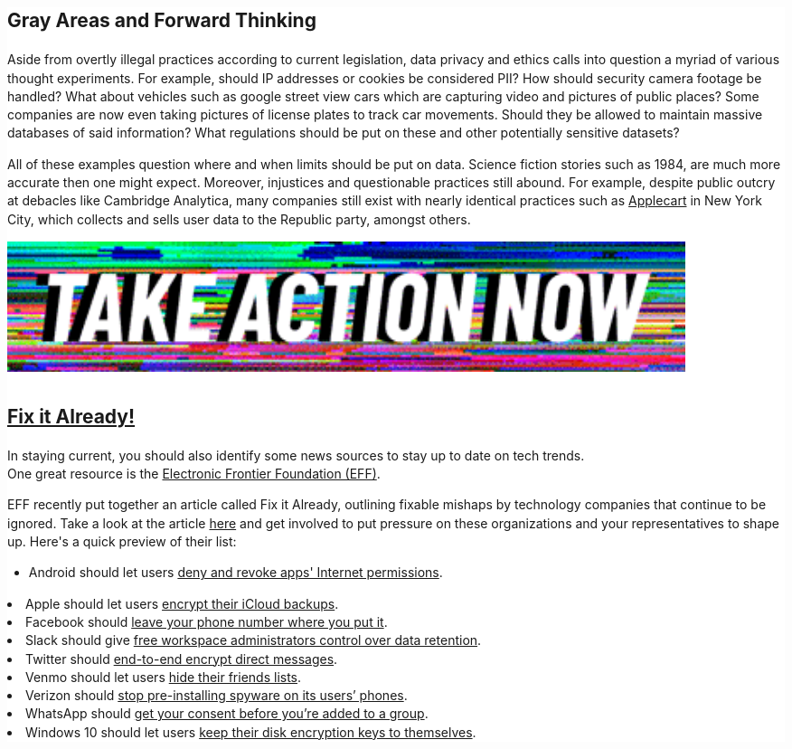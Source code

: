 ## Gray Areas and Forward Thinking

Aside from overtly illegal practices according to current legislation, data privacy and ethics calls into question a myriad of various thought experiments. For example, should IP addresses or cookies be considered PII? How should security camera footage be handled? What about vehicles such as google street view cars which are capturing video and pictures of public places? Some companies are now even taking pictures of license plates to track car movements. Should they be allowed to maintain massive databases of said information? What regulations should be put on these and other potentially sensitive datasets?  
  
All of these examples question where and when limits should be put on data. Science fiction stories such as 1984, are much more accurate then one might expect. Moreover, injustices and questionable practices still abound. For example, despite public outcry at debacles like Cambridge Analytica, many companies still exist with nearly identical practices such as [Applecart](https://web.archive.org/web/20160305010738/http://applecart.co/) in New York City, which collects and sells user data to the Republic party, amongst others. 

<img src="images/fix-it.png" width=750>

## [Fix it Already!](https://www.eff.org/deeplinks/2019/02/announcing-fix-it-already)

          
In staying current, you should also identify some news sources to stay up to date on tech trends.  
One great resource is the [Electronic Frontier Foundation (EFF)](https://www.eff.org/).  
  
EFF recently put together an article called Fix it Already, outlining fixable mishaps by technology companies that continue to be ignored. Take a look at the article [here](https://www.eff.org/deeplinks/2019/02/announcing-fix-it-already) and get involved to put pressure on these organizations and your representatives to shape up. Here's a quick preview of their list:  
  

* Android should let users <a href="https://fixitalready.eff.org/android">deny and revoke apps' Internet permissions</a>.</span></li>
<li><span>Apple should let users <a href="https://fixitalready.eff.org/apple">encrypt their iCloud backups</a>.</span></li>
<li><span>Facebook should <a href="https://fixitalready.eff.org/facebook">leave your phone number where you put it</a>.</span></li>
<li><span>Slack should give <a href="https://fixitalready.eff.org/slack">free workspace administrators control over data retention</a>.</span></li>
<li><span>Twitter should <a href="https://fixitalready.eff.org/twitter">end-to-end encrypt direct messages</a>.</span></li>
<li><span>Venmo should let users <a href="https://fixitalready.eff.org/venmo">hide their friends lists</a>.</span></li>
<li><span>Verizon should <a href="https://fixitalready.eff.org/verizon">stop pre-installing spyware on its users’ phones</a>.</span></li>
<li><span>WhatsApp should <a href="https://fixitalready.eff.org/whatsapp">get your consent before you’re added to a group</a>.</span></li>
<li><span>Windows 10 should let users <a href="https://fixitalready.eff.org/win10">keep their disk encryption keys to themselves</a>.</span></li>
